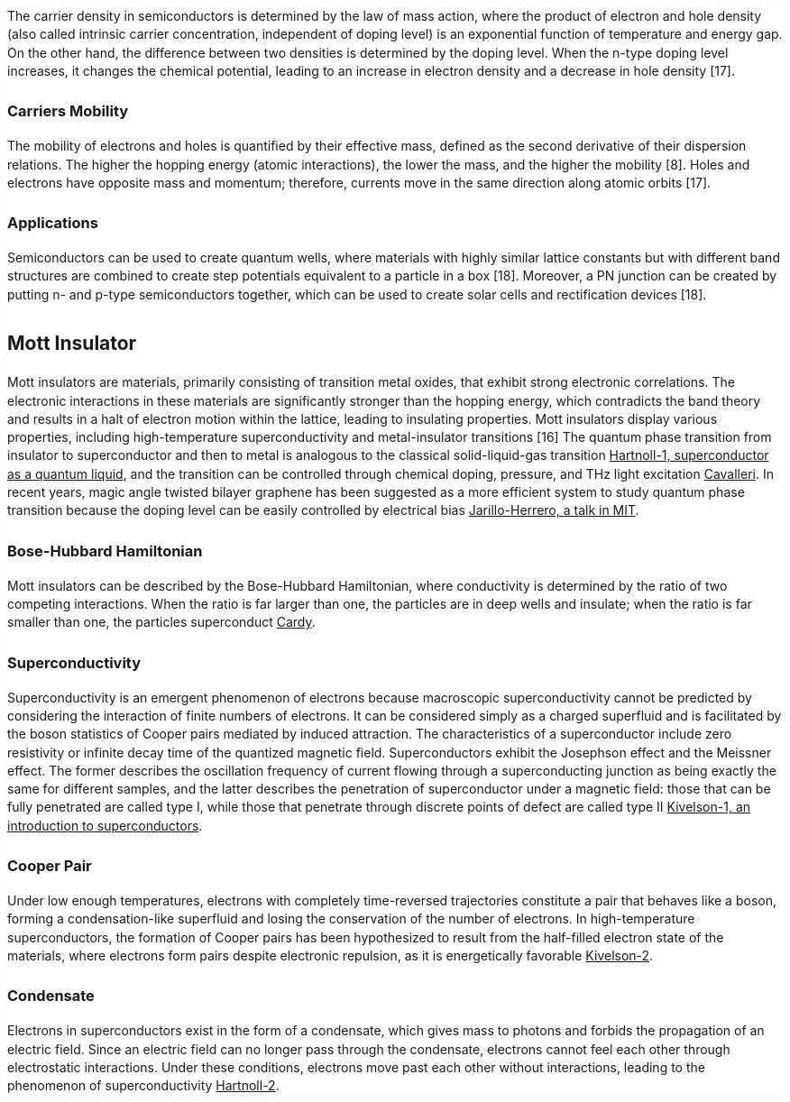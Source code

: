 The carrier density in semiconductors is determined by the law of mass action, where the product of electron and hole density (also called intrinsic carrier concentration, independent of doping level) is an exponential function of temperature and energy gap. On the other hand, the difference between two densities is determined by the doping level. When the n-type doping level increases, it changes the chemical potential, leading to an increase in electron density and a decrease in hole density [17].
### Carriers Mobility
The mobility of electrons and holes is quantified by their effective mass, defined as the second derivative of their dispersion relations. The higher the hopping energy (atomic interactions), the lower the mass, and the higher the mobility [8]. Holes and electrons have opposite mass and momentum; therefore, currents move in the same direction along atomic orbits [17].
### Applications
Semiconductors can be used to create quantum wells, where materials with highly similar lattice constants but with different band structures are combined to create step potentials equivalent to a particle in a box [18]. Moreover, a PN junction can be created by putting n- and p-type semiconductors together, which can be used to create solar cells and rectification devices [18].

## Mott Insulator
Mott insulators are materials, primarily consisting of transition metal oxides, that exhibit strong electronic correlations. The electronic interactions in these materials are significantly stronger than the hopping energy, which contradicts the band theory and results in a halt of electron motion within the lattice, leading to insulating properties. Mott insulators display various properties, including high-temperature superconductivity and metal-insulator transitions [16] The quantum phase transition from insulator to superconductor and then to metal is analogous to the classical solid-liquid-gas transition [Hartnoll-1, superconductor as a quantum liquid](https://www.youtube.com/watch?v=L5WY9xGPjS4), and the transition can be controlled through chemical doping, pressure, and THz light excitation [Cavalleri](https://www.youtube.com/watch?v=-isot515Gb0). In recent years, magic angle twisted bilayer graphene has been suggested as a more efficient system to study quantum phase transition because the doping level can be easily controlled by electrical bias  [Jarillo-Herrero, a talk in MIT](https://www.youtube.com/watch?v=iTrUlC4DbdE).
### Bose-Hubbard Hamiltonian
Mott insulators can be described by the Bose-Hubbard Hamiltonian, where conductivity is determined by the ratio of two competing interactions. When the ratio is far larger than one, the particles are in deep wells and insulate; when the ratio is far smaller than one, the particles superconduct [Cardy](https://www.youtube.com/watch?v=_jFi531VHaY).
### Superconductivity
Superconductivity is an emergent phenomenon of electrons because macroscopic superconductivity cannot be predicted by considering the interaction of finite numbers of electrons. It can be considered simply as a charged superfluid and is facilitated by the boson statistics of Cooper pairs mediated by induced attraction. The characteristics of a superconductor include zero resistivity or infinite decay time of the quantized magnetic field. Superconductors exhibit the Josephson effect and the Meissner effect. The former describes the oscillation frequency of current flowing through a superconducting junction as being exactly the same for different samples, and the latter describes the penetration of superconductor under a magnetic field: those that can be fully penetrated are called type I, while those that penetrate through discrete points of defect are called type II [Kivelson-1, an introduction to superconductors](https://www.youtube.com/watch?v=Yx666k2XH8E).
### Cooper Pair
Under low enough temperatures, electrons with completely time-reversed trajectories constitute a pair that behaves like a boson, forming a condensation-like superfluid and losing the conservation of the number of electrons. In high-temperature superconductors, the formation of Cooper pairs has been hypothesized to result from the half-filled electron state of the materials, where electrons form pairs despite electronic repulsion, as it is energetically favorable [Kivelson-2](https://www.youtube.com/watch?v=ROwLS0cKUN4).
### Condensate
Electrons in superconductors exist in the form of a condensate, which gives mass to photons and forbids the propagation of an electric field. Since an electric field can no longer pass through the condensate, electrons cannot feel each other through electrostatic interactions. Under these conditions, electrons move past each other without interactions, leading to the phenomenon of superconductivity [Hartnoll-2](https://www.youtube.com/watch?v=RIrZnhHTBS8).